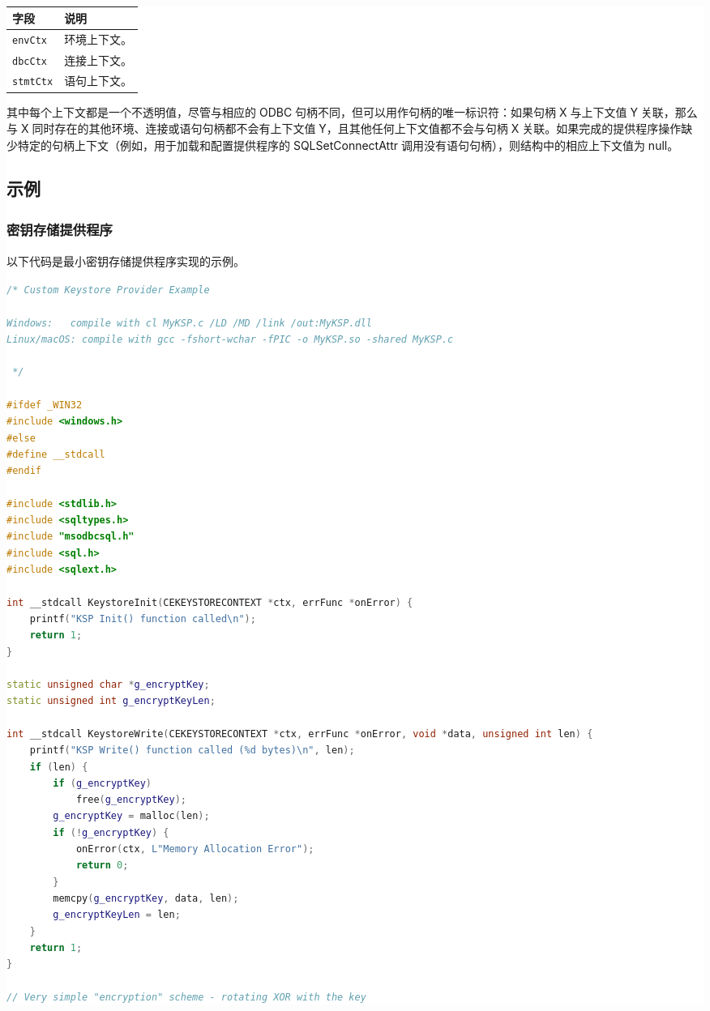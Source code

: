 |字段|说明|
|:--|:--|
|`envCtx`|环境上下文。|
|`dbcCtx`|连接上下文。|
|`stmtCtx`|语句上下文。|

其中每个上下文都是一个不透明值，尽管与相应的 ODBC 句柄不同，但可以用作句柄的唯一标识符：如果句柄 X 与上下文值 Y 关联，那么与 X 同时存在的其他环境、连接或语句句柄都不会有上下文值 Y，且其他任何上下文值都不会与句柄 X 关联。如果完成的提供程序操作缺少特定的句柄上下文（例如，用于加载和配置提供程序的 SQLSetConnectAttr 调用没有语句句柄），则结构中的相应上下文值为 null。

## <a name="example"></a>示例

### <a name="keystore-provider"></a>密钥存储提供程序

以下代码是最小密钥存储提供程序实现的示例。

```cpp
/* Custom Keystore Provider Example

Windows:   compile with cl MyKSP.c /LD /MD /link /out:MyKSP.dll
Linux/macOS: compile with gcc -fshort-wchar -fPIC -o MyKSP.so -shared MyKSP.c

 */

#ifdef _WIN32
#include <windows.h>
#else
#define __stdcall
#endif

#include <stdlib.h>
#include <sqltypes.h>
#include "msodbcsql.h"
#include <sql.h>
#include <sqlext.h>

int __stdcall KeystoreInit(CEKEYSTORECONTEXT *ctx, errFunc *onError) {
    printf("KSP Init() function called\n");
    return 1;
}

static unsigned char *g_encryptKey;
static unsigned int g_encryptKeyLen;

int __stdcall KeystoreWrite(CEKEYSTORECONTEXT *ctx, errFunc *onError, void *data, unsigned int len) {
    printf("KSP Write() function called (%d bytes)\n", len);
    if (len) {
        if (g_encryptKey)
            free(g_encryptKey);
        g_encryptKey = malloc(len);
        if (!g_encryptKey) {
            onError(ctx, L"Memory Allocation Error");
            return 0;
        }
        memcpy(g_encryptKey, data, len);
        g_encryptKeyLen = len;
    }
    return 1;
}

// Very simple "encryption" scheme - rotating XOR with the key
```